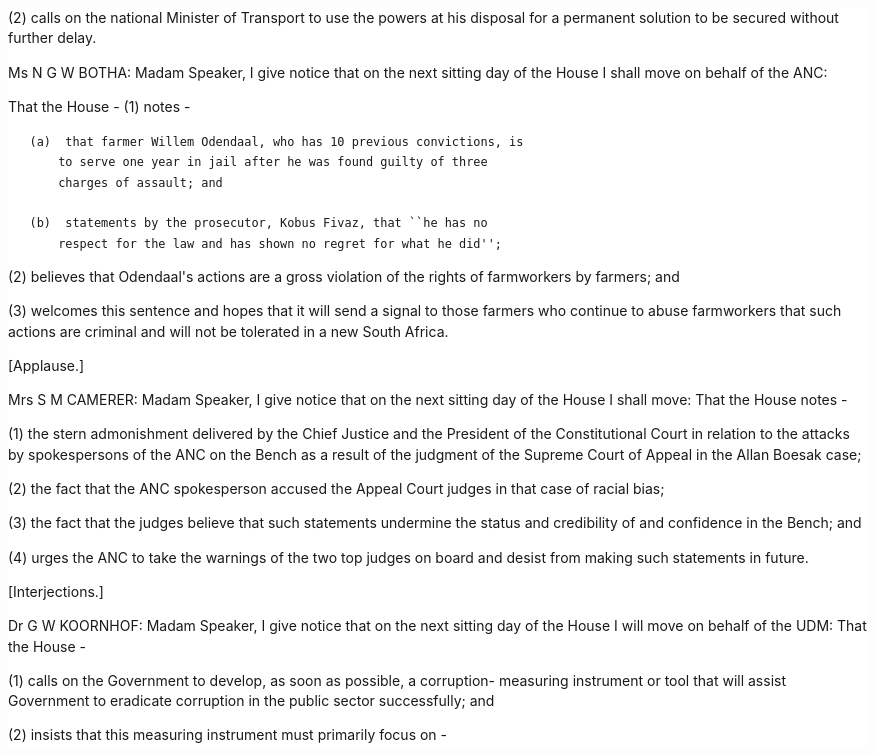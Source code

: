 
  (2) calls on the national Minister of Transport to use the powers at his
       disposal for a permanent solution to be secured without further
       delay.

Ms N G W BOTHA: Madam Speaker, I give notice that on the next sitting day
of the House I shall move on behalf of the ANC:


  That the House -
  (1) notes -


       (a)  that farmer Willem Odendaal, who has 10 previous convictions, is
           to serve one year in jail after he was found guilty of three
           charges of assault; and

       (b)  statements by the prosecutor, Kobus Fivaz, that ``he has no
           respect for the law and has shown no regret for what he did'';


  (2) believes that Odendaal's actions are a gross violation of the rights
       of farmworkers by farmers; and

  (3) welcomes this sentence and hopes that it will send a signal to those
       farmers who continue to abuse farmworkers that such actions are
       criminal and will not be tolerated in a new South Africa.

[Applause.]

Mrs S M CAMERER: Madam Speaker, I give notice that on the next sitting day
of the House I shall move:
  That the House notes -


  (1) the stern admonishment delivered by the Chief Justice and the
       President of the Constitutional Court in relation to the attacks by
       spokespersons of the ANC on the Bench as a result of the judgment of
       the Supreme Court of Appeal in the Allan Boesak case;

  (2) the fact that the ANC spokesperson accused the Appeal Court judges in
       that case of racial bias;

  (3) the fact that the judges believe that such statements undermine the
       status and credibility of and confidence in the Bench; and

  (4) urges the ANC to take the warnings of the two top judges on board and
       desist from making such statements in future.

[Interjections.]

Dr G W KOORNHOF: Madam Speaker, I give notice that on the next sitting day
of the House I will move on behalf of the UDM:
  That the House -


  (1) calls on the Government to develop, as soon as possible, a corruption-
       measuring instrument or tool that will assist Government to eradicate
       corruption in the public sector successfully; and

  (2) insists that this measuring instrument must primarily focus on -
